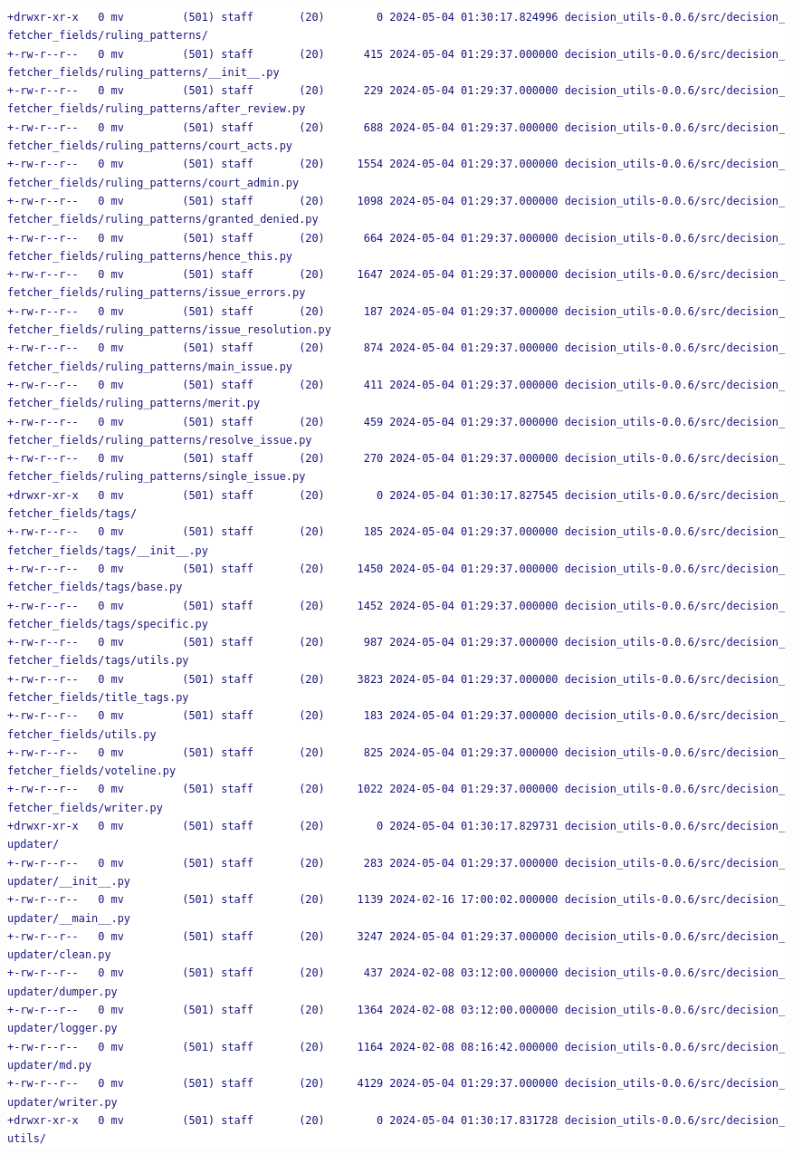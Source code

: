```diff
+drwxr-xr-x   0 mv         (501) staff       (20)        0 2024-05-04 01:30:17.824996 decision_utils-0.0.6/src/decision_fetcher_fields/ruling_patterns/
+-rw-r--r--   0 mv         (501) staff       (20)      415 2024-05-04 01:29:37.000000 decision_utils-0.0.6/src/decision_fetcher_fields/ruling_patterns/__init__.py
+-rw-r--r--   0 mv         (501) staff       (20)      229 2024-05-04 01:29:37.000000 decision_utils-0.0.6/src/decision_fetcher_fields/ruling_patterns/after_review.py
+-rw-r--r--   0 mv         (501) staff       (20)      688 2024-05-04 01:29:37.000000 decision_utils-0.0.6/src/decision_fetcher_fields/ruling_patterns/court_acts.py
+-rw-r--r--   0 mv         (501) staff       (20)     1554 2024-05-04 01:29:37.000000 decision_utils-0.0.6/src/decision_fetcher_fields/ruling_patterns/court_admin.py
+-rw-r--r--   0 mv         (501) staff       (20)     1098 2024-05-04 01:29:37.000000 decision_utils-0.0.6/src/decision_fetcher_fields/ruling_patterns/granted_denied.py
+-rw-r--r--   0 mv         (501) staff       (20)      664 2024-05-04 01:29:37.000000 decision_utils-0.0.6/src/decision_fetcher_fields/ruling_patterns/hence_this.py
+-rw-r--r--   0 mv         (501) staff       (20)     1647 2024-05-04 01:29:37.000000 decision_utils-0.0.6/src/decision_fetcher_fields/ruling_patterns/issue_errors.py
+-rw-r--r--   0 mv         (501) staff       (20)      187 2024-05-04 01:29:37.000000 decision_utils-0.0.6/src/decision_fetcher_fields/ruling_patterns/issue_resolution.py
+-rw-r--r--   0 mv         (501) staff       (20)      874 2024-05-04 01:29:37.000000 decision_utils-0.0.6/src/decision_fetcher_fields/ruling_patterns/main_issue.py
+-rw-r--r--   0 mv         (501) staff       (20)      411 2024-05-04 01:29:37.000000 decision_utils-0.0.6/src/decision_fetcher_fields/ruling_patterns/merit.py
+-rw-r--r--   0 mv         (501) staff       (20)      459 2024-05-04 01:29:37.000000 decision_utils-0.0.6/src/decision_fetcher_fields/ruling_patterns/resolve_issue.py
+-rw-r--r--   0 mv         (501) staff       (20)      270 2024-05-04 01:29:37.000000 decision_utils-0.0.6/src/decision_fetcher_fields/ruling_patterns/single_issue.py
+drwxr-xr-x   0 mv         (501) staff       (20)        0 2024-05-04 01:30:17.827545 decision_utils-0.0.6/src/decision_fetcher_fields/tags/
+-rw-r--r--   0 mv         (501) staff       (20)      185 2024-05-04 01:29:37.000000 decision_utils-0.0.6/src/decision_fetcher_fields/tags/__init__.py
+-rw-r--r--   0 mv         (501) staff       (20)     1450 2024-05-04 01:29:37.000000 decision_utils-0.0.6/src/decision_fetcher_fields/tags/base.py
+-rw-r--r--   0 mv         (501) staff       (20)     1452 2024-05-04 01:29:37.000000 decision_utils-0.0.6/src/decision_fetcher_fields/tags/specific.py
+-rw-r--r--   0 mv         (501) staff       (20)      987 2024-05-04 01:29:37.000000 decision_utils-0.0.6/src/decision_fetcher_fields/tags/utils.py
+-rw-r--r--   0 mv         (501) staff       (20)     3823 2024-05-04 01:29:37.000000 decision_utils-0.0.6/src/decision_fetcher_fields/title_tags.py
+-rw-r--r--   0 mv         (501) staff       (20)      183 2024-05-04 01:29:37.000000 decision_utils-0.0.6/src/decision_fetcher_fields/utils.py
+-rw-r--r--   0 mv         (501) staff       (20)      825 2024-05-04 01:29:37.000000 decision_utils-0.0.6/src/decision_fetcher_fields/voteline.py
+-rw-r--r--   0 mv         (501) staff       (20)     1022 2024-05-04 01:29:37.000000 decision_utils-0.0.6/src/decision_fetcher_fields/writer.py
+drwxr-xr-x   0 mv         (501) staff       (20)        0 2024-05-04 01:30:17.829731 decision_utils-0.0.6/src/decision_updater/
+-rw-r--r--   0 mv         (501) staff       (20)      283 2024-05-04 01:29:37.000000 decision_utils-0.0.6/src/decision_updater/__init__.py
+-rw-r--r--   0 mv         (501) staff       (20)     1139 2024-02-16 17:00:02.000000 decision_utils-0.0.6/src/decision_updater/__main__.py
+-rw-r--r--   0 mv         (501) staff       (20)     3247 2024-05-04 01:29:37.000000 decision_utils-0.0.6/src/decision_updater/clean.py
+-rw-r--r--   0 mv         (501) staff       (20)      437 2024-02-08 03:12:00.000000 decision_utils-0.0.6/src/decision_updater/dumper.py
+-rw-r--r--   0 mv         (501) staff       (20)     1364 2024-02-08 03:12:00.000000 decision_utils-0.0.6/src/decision_updater/logger.py
+-rw-r--r--   0 mv         (501) staff       (20)     1164 2024-02-08 08:16:42.000000 decision_utils-0.0.6/src/decision_updater/md.py
+-rw-r--r--   0 mv         (501) staff       (20)     4129 2024-05-04 01:29:37.000000 decision_utils-0.0.6/src/decision_updater/writer.py
+drwxr-xr-x   0 mv         (501) staff       (20)        0 2024-05-04 01:30:17.831728 decision_utils-0.0.6/src/decision_utils/
```